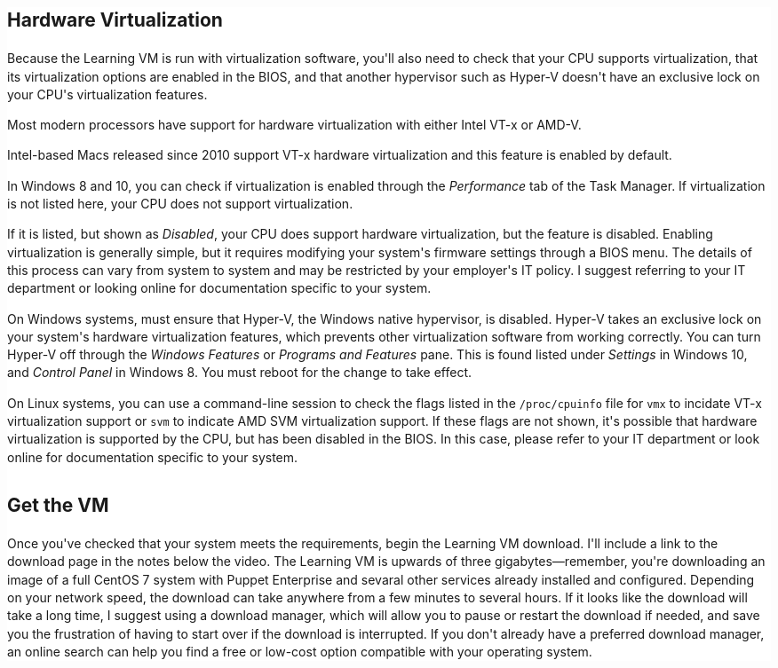 ## Hardware Virtualization

Because the Learning VM is run with virtualization software, you'll also need
to check that your CPU supports virtualization, that its virtualization
options are enabled in the BIOS, and that another hypervisor such as Hyper-V
doesn't have an exclusive lock on your CPU's virtualization features.

Most modern processors have support for hardware virtualization with either
Intel VT-x or AMD-V.

Intel-based Macs released since 2010 support VT-x hardware virtualization and
this feature is enabled by default.

In Windows 8 and 10, you can check if virtualization is enabled through
the *Performance* tab of the Task Manager. If virtualization is not listed
here, your CPU does not support virtualization.

If it is listed, but shown as *Disabled*, your CPU does support hardware
virtualization, but the feature is disabled. Enabling virtualization is
generally simple, but it requires modifying your system's firmware settings
through a BIOS menu. The details of this process can vary from system to system
and may be restricted by your employer's IT policy. I suggest referring to your
IT department or looking online for documentation specific to your system.

On Windows systems, must ensure that Hyper-V, the Windows native hypervisor, is
disabled. Hyper-V takes an exclusive lock on your system's hardware
virtualization features, which prevents other virtualization software from
working correctly. You can turn Hyper-V off through the *Windows Features* or
*Programs and Features* pane. This is found listed under *Settings* in Windows
10, and *Control Panel* in Windows 8. You must reboot for the change to take
effect.

On Linux systems, you can use a command-line session to check the flags listed
in the `/proc/cpuinfo` file for `vmx` to incidate VT-x virtualization support
or `svm` to indicate AMD SVM virtualization support. If these flags are not
shown, it's possible that hardware virtualization is supported by the CPU, but
has been disabled in the BIOS. In this case, please refer to your IT department
or look online for documentation specific to your system.

## Get the VM

Once you've checked that your system meets the requirements, begin the Learning
VM download. I'll include a link to the download page in the notes below the
video. The Learning VM is upwards of three gigabytes—remember, you're
downloading an image of a full CentOS 7 system with Puppet Enterprise and
sevaral other services already installed and configured. Depending on your
network speed, the download can take anywhere from a few minutes to several
hours. If it looks like the download will take a long time, I suggest using a
download manager, which will allow you to pause or restart the download if
needed, and save you the frustration of having to start over if the download
is interrupted. If you don't already have a preferred download manager, an
online search can help you find a free or low-cost option compatible with your
operating system.
